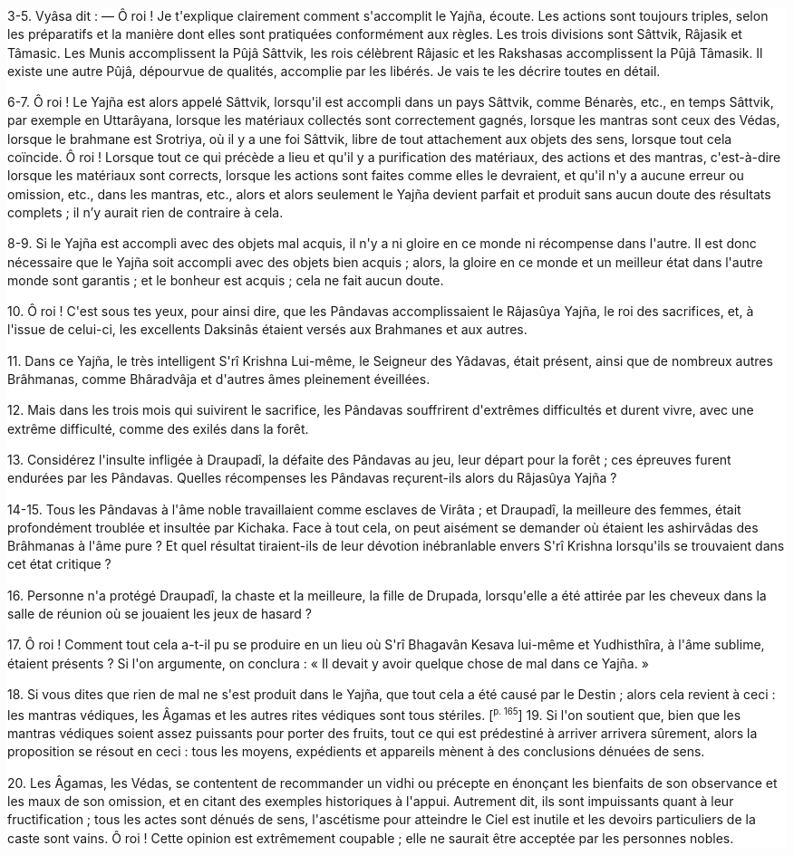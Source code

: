 3-5. Vyâsa dit : — Ô roi ! Je t'explique clairement comment s'accomplit le Yajña, écoute. Les actions sont toujours triples, selon les préparatifs et la manière dont elles sont pratiquées conformément aux règles. Les trois divisions sont Sâttvik, Râjasik et Tâmasic. Les Munis accomplissent la Pûjâ Sâttvik, les rois célèbrent Râjasic et les Rakshasas accomplissent la Pûjâ Tâmasik. Il existe une autre Pûjâ, dépourvue de qualités, accomplie par les libérés. Je vais te les décrire toutes en détail.

6-7. Ô roi ! Le Yajña est alors appelé Sâttvik, lorsqu'il est accompli dans un pays Sâttvik, comme Bénarès, etc., en temps Sâttvik, par exemple en Uttarâyana, lorsque les matériaux collectés sont correctement gagnés, lorsque les mantras sont ceux des Védas, lorsque le brahmane est Srotriya, où il y a une foi Sâttvik, libre de tout attachement aux objets des sens, lorsque tout cela coïncide. Ô roi ! Lorsque tout ce qui précède a lieu et qu'il y a purification des matériaux, des actions et des mantras, c'est-à-dire lorsque les matériaux sont corrects, lorsque les actions sont faites comme elles le devraient, et qu'il n'y a aucune erreur ou omission, etc., dans les mantras, etc., alors et alors seulement le Yajña devient parfait et produit sans aucun doute des résultats complets ; il n’y aurait rien de contraire à cela.

8-9. Si le Yajña est accompli avec des objets mal acquis, il n'y a ni gloire en ce monde ni récompense dans l'autre. Il est donc nécessaire que le Yajña soit accompli avec des objets bien acquis ; alors, la gloire en ce monde et un meilleur état dans l'autre monde sont garantis ; et le bonheur est acquis ; cela ne fait aucun doute.

10\. Ô roi ! C'est sous tes yeux, pour ainsi dire, que les Pândavas accomplissaient le Râjasûya Yajña, le roi des sacrifices, et, à l'issue de celui-ci, les excellents Daksinâs étaient versés aux Brahmanes et aux autres.

11\. Dans ce Yajña, le très intelligent S'rî Krishna Lui-même, le Seigneur des Yâdavas, était présent, ainsi que de nombreux autres Brâhmanas, comme Bhâradvâja et d'autres âmes pleinement éveillées.

12\. Mais dans les trois mois qui suivirent le sacrifice, les Pândavas souffrirent d'extrêmes difficultés et durent vivre, avec une extrême difficulté, comme des exilés dans la forêt.

13\. Considérez l'insulte infligée à Draupadî, la défaite des Pândavas au jeu, leur départ pour la forêt ; ces épreuves furent endurées par les Pândavas. Quelles récompenses les Pândavas reçurent-ils alors du Râjasûya Yajña ?

14-15. Tous les Pândavas à l'âme noble travaillaient comme esclaves de Virâta ; et Draupadî, la meilleure des femmes, était profondément troublée et insultée par Kichaka. Face à tout cela, on peut aisément se demander où étaient les ashirvâdas des Brâhmanas à l'âme pure ? Et quel résultat tiraient-ils de leur dévotion inébranlable envers S'rî Krishna lorsqu'ils se trouvaient dans cet état critique ?

16\. Personne n'a protégé Draupadî, la chaste et la meilleure, la fille de Drupada, lorsqu'elle a été attirée par les cheveux dans la salle de réunion où se jouaient les jeux de hasard ?

17\. Ô roi ! Comment tout cela a-t-il pu se produire en un lieu où S'rî Bhagavân Kesava lui-même et Yudhisthîra, à l'âme sublime, étaient présents ? Si l'on argumente, on conclura : « Il devait y avoir quelque chose de mal dans ce Yajña. »

18\. Si vous dites que rien de mal ne s'est produit dans le Yajña, que tout cela a été causé par le Destin ; alors cela revient à ceci : les mantras védiques, les Âgamas et les autres rites védiques sont tous stériles. <span id="p165">[<sup><small>p. 165</small></sup>]</span> 19\. Si l'on soutient que, bien que les mantras védiques soient assez puissants pour porter des fruits, tout ce qui est prédestiné à arriver arrivera sûrement, alors la proposition se résout en ceci : tous les moyens, expédients et appareils mènent à des conclusions dénuées de sens.

20\. Les Âgamas, les Védas, se contentent de recommander un vidhi ou précepte en énonçant les bienfaits de son observance et les maux de son omission, et en citant des exemples historiques à l'appui. Autrement dit, ils sont impuissants quant à leur fructification ; tous les actes sont dénués de sens, l'ascétisme pour atteindre le Ciel est inutile et les devoirs particuliers de la caste sont vains. Ô roi ! Cette opinion est extrêmement coupable ; elle ne saurait être acceptée par les personnes nobles.
